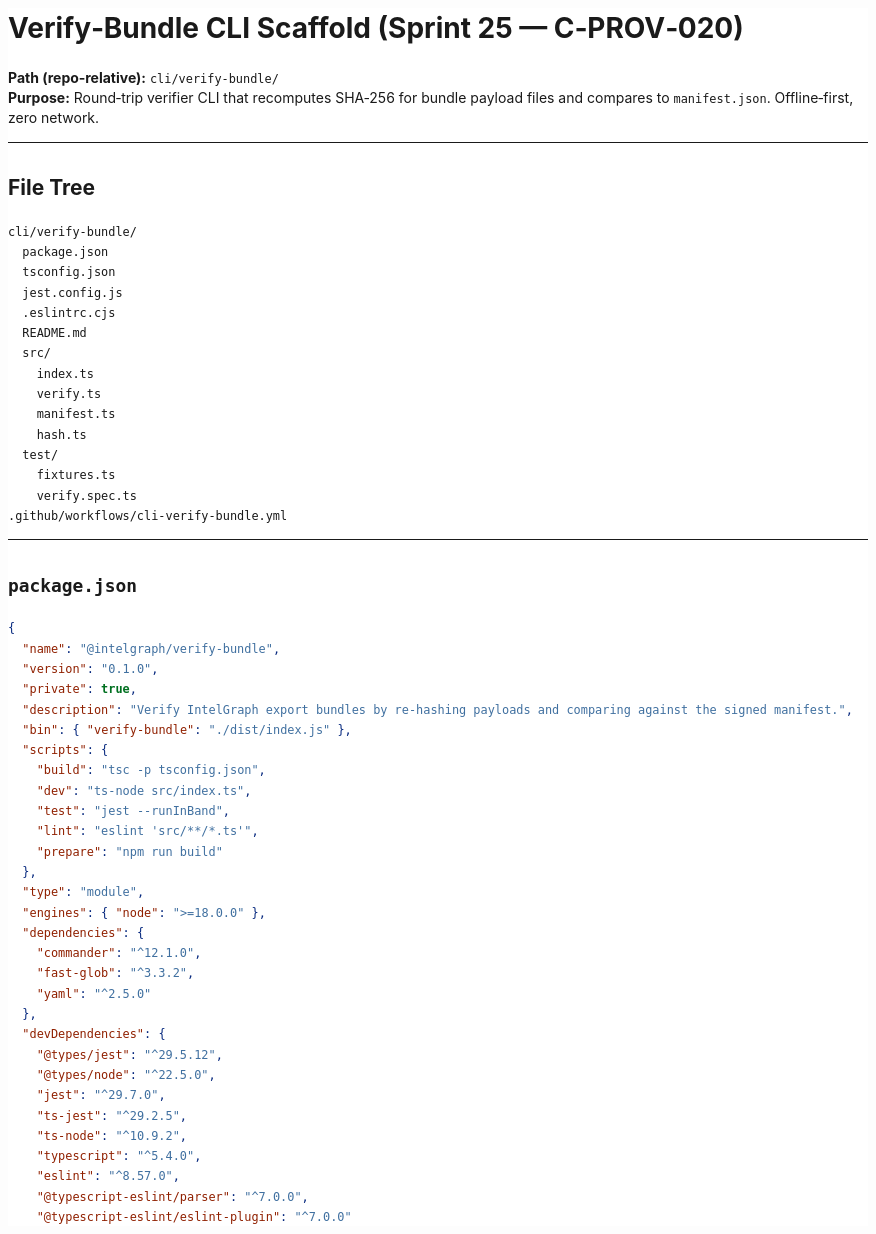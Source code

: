 # Verify‑Bundle CLI Scaffold (Sprint 25 — C‑PROV‑020)

**Path (repo‑relative):** `cli/verify-bundle/`  
**Purpose:** Round‑trip verifier CLI that recomputes SHA‑256 for bundle payload files and compares to `manifest.json`. Offline‑first, zero network.

---

## File Tree
```
cli/verify-bundle/
  package.json
  tsconfig.json
  jest.config.js
  .eslintrc.cjs
  README.md
  src/
    index.ts
    verify.ts
    manifest.ts
    hash.ts
  test/
    fixtures.ts
    verify.spec.ts
.github/workflows/cli-verify-bundle.yml
```

---

## `package.json`
```json
{
  "name": "@intelgraph/verify-bundle",
  "version": "0.1.0",
  "private": true,
  "description": "Verify IntelGraph export bundles by re-hashing payloads and comparing against the signed manifest.",
  "bin": { "verify-bundle": "./dist/index.js" },
  "scripts": {
    "build": "tsc -p tsconfig.json",
    "dev": "ts-node src/index.ts",
    "test": "jest --runInBand",
    "lint": "eslint 'src/**/*.ts'",
    "prepare": "npm run build"
  },
  "type": "module",
  "engines": { "node": ">=18.0.0" },
  "dependencies": {
    "commander": "^12.1.0",
    "fast-glob": "^3.3.2",
    "yaml": "^2.5.0"
  },
  "devDependencies": {
    "@types/jest": "^29.5.12",
    "@types/node": "^22.5.0",
    "jest": "^29.7.0",
    "ts-jest": "^29.2.5",
    "ts-node": "^10.9.2",
    "typescript": "^5.4.0",
    "eslint": "^8.57.0",
    "@typescript-eslint/parser": "^7.0.0",
    "@typescript-eslint/eslint-plugin": "^7.0.0"
```